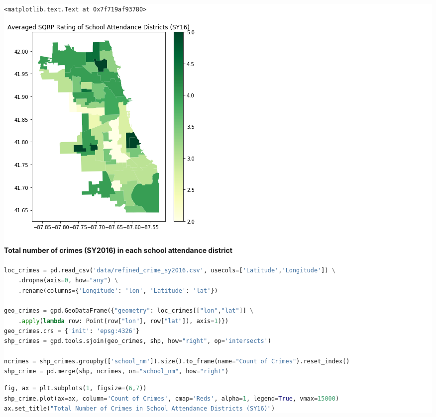 


    <matplotlib.text.Text at 0x7f719af93780>




![png](output_39_1.png)


#### Total number of crimes (SY2016) in each school attendance district


```python
loc_crimes = pd.read_csv('data/refined_crime_sy2016.csv', usecols=['Latitude','Longitude']) \
    .dropna(axis=0, how="any") \
    .rename(columns={'Longitude': 'lon', 'Latitude': 'lat'})
    
geo_crimes = gpd.GeoDataFrame({"geometry": loc_crimes[["lon","lat"]] \
    .apply(lambda row: Point(row["lon"], row["lat"]), axis=1)})
geo_crimes.crs = {'init': 'epsg:4326'}
shp_crimes = gpd.tools.sjoin(geo_crimes, shp, how="right", op='intersects')

ncrimes = shp_crimes.groupby(['school_nm']).size().to_frame(name="Count of Crimes").reset_index()
shp_crime = pd.merge(shp, ncrimes, on="school_nm", how="right")

```


```python
fig, ax = plt.subplots(1, figsize=(6,7))
shp_crime.plot(ax=ax, column='Count of Crimes', cmap='Reds', alpha=1, legend=True, vmax=15000)
ax.set_title("Total Number of Crimes in School Attendance Districts (SY16)")
```
